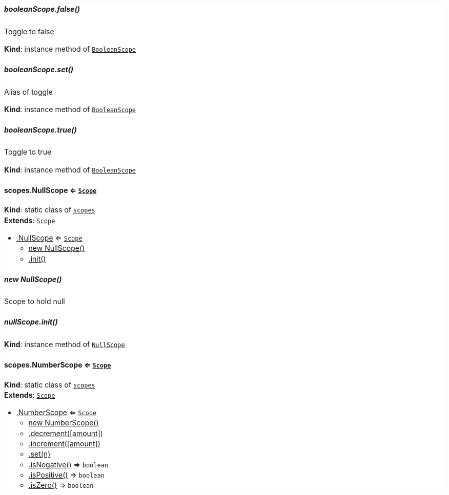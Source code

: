 <a name="module_@the-/scope.scopes.BooleanScope+false"></a>

##### booleanScope.false()
Toggle to false

**Kind**: instance method of [<code>BooleanScope</code>](#module_@the-/scope.scopes.BooleanScope)  
<a name="module_@the-/scope.scopes.BooleanScope+set"></a>

##### booleanScope.set()
Alias of toggle

**Kind**: instance method of [<code>BooleanScope</code>](#module_@the-/scope.scopes.BooleanScope)  
<a name="module_@the-/scope.scopes.BooleanScope+true"></a>

##### booleanScope.true()
Toggle to true

**Kind**: instance method of [<code>BooleanScope</code>](#module_@the-/scope.scopes.BooleanScope)  
<a name="module_@the-/scope.scopes.NullScope"></a>

#### scopes.NullScope ⇐ [<code>Scope</code>](#module_@the-/scope.scopes.Scope)
**Kind**: static class of [<code>scopes</code>](#module_@the-/scope.scopes)  
**Extends**: [<code>Scope</code>](#module_@the-/scope.scopes.Scope)  

* [.NullScope](#module_@the-/scope.scopes.NullScope) ⇐ [<code>Scope</code>](#module_@the-/scope.scopes.Scope)
    * [new NullScope()](#new_module_@the-/scope.scopes.NullScope_new)
    * [.init()](#module_@the-/scope.scopes.NullScope+init)

<a name="new_module_@the-/scope.scopes.NullScope_new"></a>

##### new NullScope()
Scope to hold null

<a name="module_@the-/scope.scopes.NullScope+init"></a>

##### nullScope.init()
**Kind**: instance method of [<code>NullScope</code>](#module_@the-/scope.scopes.NullScope)  
<a name="module_@the-/scope.scopes.NumberScope"></a>

#### scopes.NumberScope ⇐ [<code>Scope</code>](#module_@the-/scope.scopes.Scope)
**Kind**: static class of [<code>scopes</code>](#module_@the-/scope.scopes)  
**Extends**: [<code>Scope</code>](#module_@the-/scope.scopes.Scope)  

* [.NumberScope](#module_@the-/scope.scopes.NumberScope) ⇐ [<code>Scope</code>](#module_@the-/scope.scopes.Scope)
    * [new NumberScope()](#new_module_@the-/scope.scopes.NumberScope_new)
    * [.decrement([amount])](#module_@the-/scope.scopes.NumberScope+decrement)
    * [.increment([amount])](#module_@the-/scope.scopes.NumberScope+increment)
    * [.set(n)](#module_@the-/scope.scopes.NumberScope+set)
    * [.isNegative()](#module_@the-/scope.scopes.NumberScope+isNegative) ⇒ <code>boolean</code>
    * [.isPositive()](#module_@the-/scope.scopes.NumberScope+isPositive) ⇒ <code>boolean</code>
    * [.isZero()](#module_@the-/scope.scopes.NumberScope+isZero) ⇒ <code>boolean</code>
